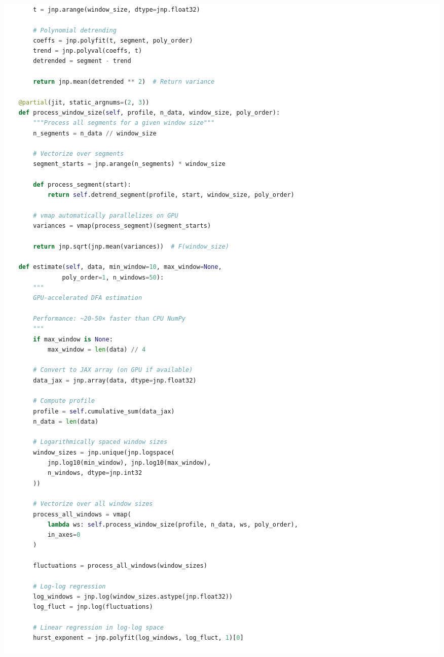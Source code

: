```python
        t = jnp.arange(window_size, dtype=jnp.float32)
        
        # Polynomial detrending
        coeffs = jnp.polyfit(t, segment, poly_order)
        trend = jnp.polyval(coeffs, t)
        detrended = segment - trend
        
        return jnp.mean(detrended ** 2)  # Return variance
    
    @partial(jit, static_argnums=(2, 3))
    def process_window_size(self, profile, n_data, window_size, poly_order):
        """Process all segments for a given window size"""
        n_segments = n_data // window_size
        
        # Vectorize over segments
        segment_starts = jnp.arange(n_segments) * window_size
        
        def process_segment(start):
            return self.detrend_segment(profile, start, window_size, poly_order)
        
        # vmap automatically parallelizes on GPU
        variances = vmap(process_segment)(segment_starts)
        
        return jnp.sqrt(jnp.mean(variances))  # F(window_size)
    
    def estimate(self, data, min_window=10, max_window=None, 
                poly_order=1, n_windows=50):
        """
        GPU-accelerated DFA estimation
        
        Performance: ~20-50× faster than CPU NumPy
        """
        if max_window is None:
            max_window = len(data) // 4
        
        # Convert to JAX array (on GPU if available)
        data_jax = jnp.array(data, dtype=jnp.float32)
        
        # Compute profile
        profile = self.cumulative_sum(data_jax)
        n_data = len(data)
        
        # Logarithmically spaced window sizes
        window_sizes = jnp.unique(jnp.logspace(
            jnp.log10(min_window), jnp.log10(max_window), 
            n_windows, dtype=jnp.int32
        ))
        
        # Vectorize over all window sizes
        process_all_windows = vmap(
            lambda ws: self.process_window_size(profile, n_data, ws, poly_order),
            in_axes=0
        )
        
        fluctuations = process_all_windows(window_sizes)
        
        # Log-log regression
        log_windows = jnp.log(window_sizes.astype(jnp.float32))
        log_fluct = jnp.log(fluctuations)
        
        # Linear regression in log-log space
        hurst_exponent = jnp.polyfit(log_windows, log_fluct, 1)[0]
        
```
